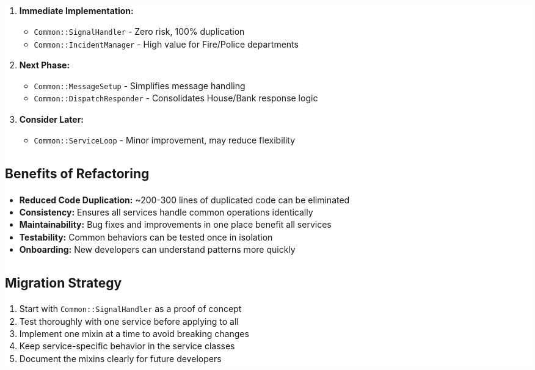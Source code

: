 1. **Immediate Implementation:**
   - `Common::SignalHandler` - Zero risk, 100% duplication
   - `Common::IncidentManager` - High value for Fire/Police departments

2. **Next Phase:**
   - `Common::MessageSetup` - Simplifies message handling
   - `Common::DispatchResponder` - Consolidates House/Bank response logic

3. **Consider Later:**
   - `Common::ServiceLoop` - Minor improvement, may reduce flexibility

## Benefits of Refactoring

- **Reduced Code Duplication:** ~200-300 lines of duplicated code can be eliminated
- **Consistency:** Ensures all services handle common operations identically
- **Maintainability:** Bug fixes and improvements in one place benefit all services
- **Testability:** Common behaviors can be tested once in isolation
- **Onboarding:** New developers can understand patterns more quickly

## Migration Strategy

1. Start with `Common::SignalHandler` as a proof of concept
2. Test thoroughly with one service before applying to all
3. Implement one mixin at a time to avoid breaking changes
4. Keep service-specific behavior in the service classes
5. Document the mixins clearly for future developers